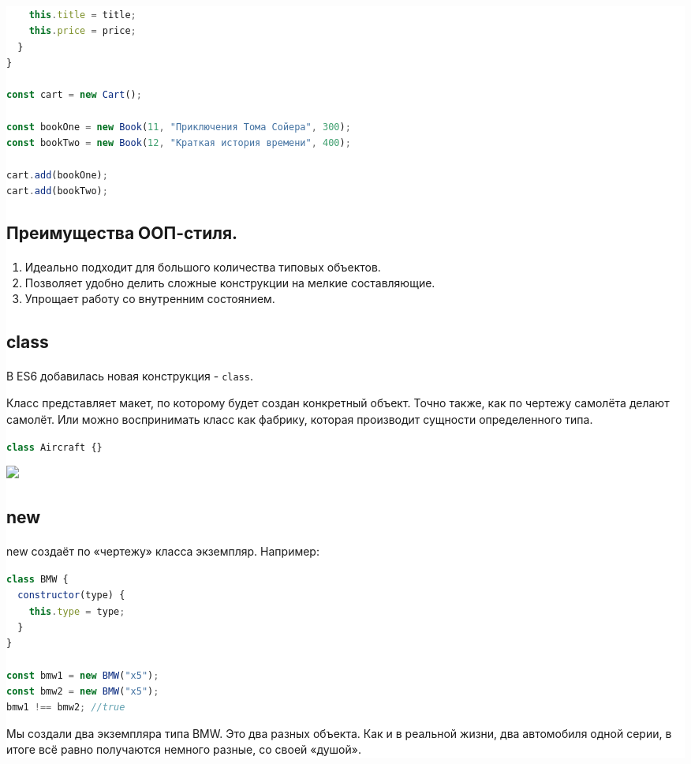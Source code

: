 ```javascript
    this.title = title;
    this.price = price;
  }
}

const cart = new Cart();

const bookOne = new Book(11, "Приключения Тома Сойера", 300);
const bookTwo = new Book(12, "Краткая история времени", 400);

cart.add(bookOne);
cart.add(bookTwo);
```

## Преимущества ООП-стиля.

1. Идеально подходит для большого количества типовых объектов.
2. Позволяет удобно делить сложные конструкции на мелкие составляющие.
3. Упрощает работу со внутренним состоянием.

## class

В ES6 добавилась новая конструкция - `class`.

Класс представляет макет, по которому будет создан конкретный объект.
Точно также, как по чертежу самолёта делают самолёт.
Или можно воспринимать класс как фабрику, которая производит сущности определенного типа.

```javascript
class Aircraft {}
```

![](http://www.hobbyport.ru/mkmagazin/avia/yak_7_2.gif)

## new

new создаёт по «чертежу» класса экземпляр. Например:

```javascript
class BMW {
  constructor(type) {
    this.type = type;
  }
}

const bmw1 = new BMW("x5");
const bmw2 = new BMW("x5");
bmw1 !== bmw2; //true
```

Мы создали два экземпляра типа BMW. Это два разных объекта. Как и в реальной жизни, два автомобиля одной серии, в итоге всё равно получаются немного разные, со своей «душой».

